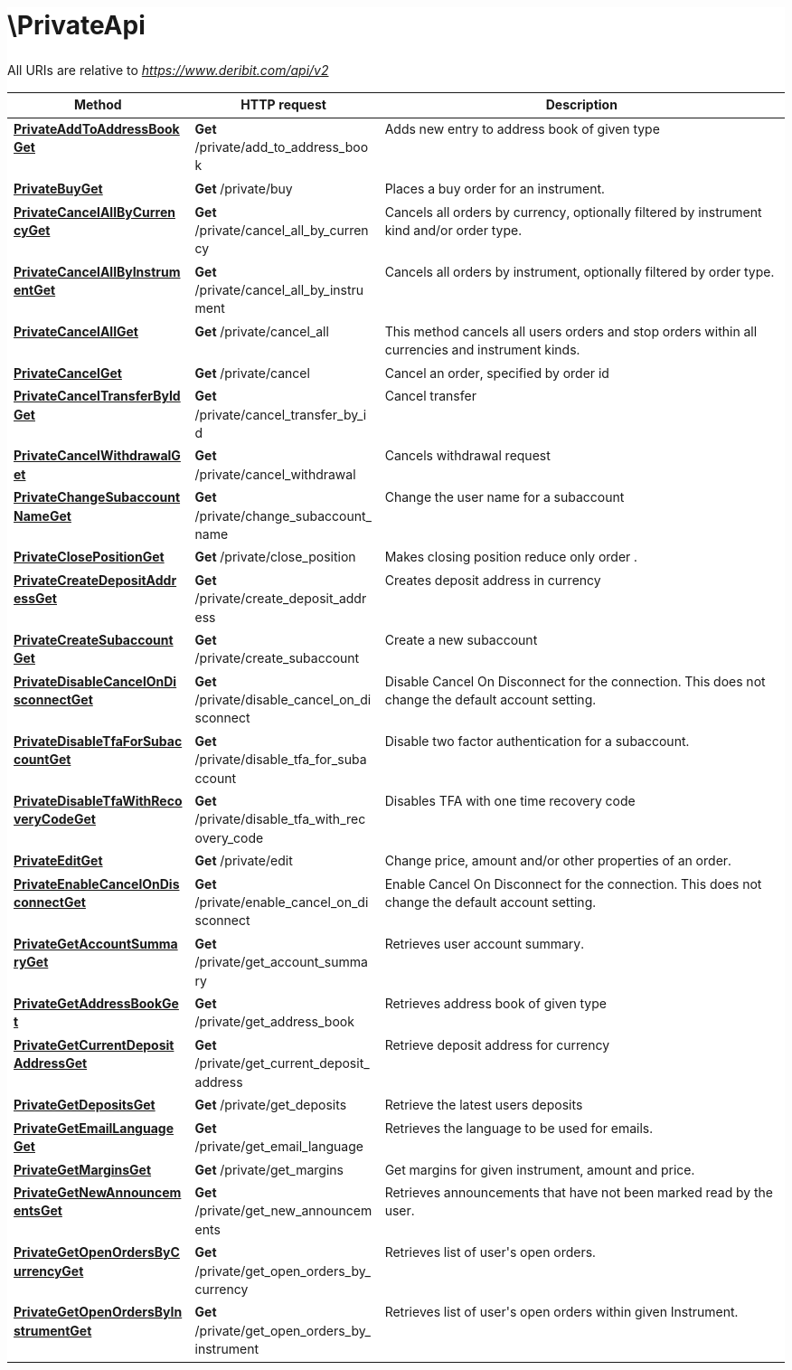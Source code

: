 # \PrivateApi

All URIs are relative to *https://www.deribit.com/api/v2*

Method | HTTP request | Description
------------- | ------------- | -------------
[**PrivateAddToAddressBookGet**](PrivateApi.md#PrivateAddToAddressBookGet) | **Get** /private/add_to_address_book | Adds new entry to address book of given type
[**PrivateBuyGet**](PrivateApi.md#PrivateBuyGet) | **Get** /private/buy | Places a buy order for an instrument.
[**PrivateCancelAllByCurrencyGet**](PrivateApi.md#PrivateCancelAllByCurrencyGet) | **Get** /private/cancel_all_by_currency | Cancels all orders by currency, optionally filtered by instrument kind and/or order type.
[**PrivateCancelAllByInstrumentGet**](PrivateApi.md#PrivateCancelAllByInstrumentGet) | **Get** /private/cancel_all_by_instrument | Cancels all orders by instrument, optionally filtered by order type.
[**PrivateCancelAllGet**](PrivateApi.md#PrivateCancelAllGet) | **Get** /private/cancel_all | This method cancels all users orders and stop orders within all currencies and instrument kinds.
[**PrivateCancelGet**](PrivateApi.md#PrivateCancelGet) | **Get** /private/cancel | Cancel an order, specified by order id
[**PrivateCancelTransferByIdGet**](PrivateApi.md#PrivateCancelTransferByIdGet) | **Get** /private/cancel_transfer_by_id | Cancel transfer
[**PrivateCancelWithdrawalGet**](PrivateApi.md#PrivateCancelWithdrawalGet) | **Get** /private/cancel_withdrawal | Cancels withdrawal request
[**PrivateChangeSubaccountNameGet**](PrivateApi.md#PrivateChangeSubaccountNameGet) | **Get** /private/change_subaccount_name | Change the user name for a subaccount
[**PrivateClosePositionGet**](PrivateApi.md#PrivateClosePositionGet) | **Get** /private/close_position | Makes closing position reduce only order .
[**PrivateCreateDepositAddressGet**](PrivateApi.md#PrivateCreateDepositAddressGet) | **Get** /private/create_deposit_address | Creates deposit address in currency
[**PrivateCreateSubaccountGet**](PrivateApi.md#PrivateCreateSubaccountGet) | **Get** /private/create_subaccount | Create a new subaccount
[**PrivateDisableCancelOnDisconnectGet**](PrivateApi.md#PrivateDisableCancelOnDisconnectGet) | **Get** /private/disable_cancel_on_disconnect | Disable Cancel On Disconnect for the connection. This does not change the default account setting.
[**PrivateDisableTfaForSubaccountGet**](PrivateApi.md#PrivateDisableTfaForSubaccountGet) | **Get** /private/disable_tfa_for_subaccount | Disable two factor authentication for a subaccount.
[**PrivateDisableTfaWithRecoveryCodeGet**](PrivateApi.md#PrivateDisableTfaWithRecoveryCodeGet) | **Get** /private/disable_tfa_with_recovery_code | Disables TFA with one time recovery code
[**PrivateEditGet**](PrivateApi.md#PrivateEditGet) | **Get** /private/edit | Change price, amount and/or other properties of an order.
[**PrivateEnableCancelOnDisconnectGet**](PrivateApi.md#PrivateEnableCancelOnDisconnectGet) | **Get** /private/enable_cancel_on_disconnect | Enable Cancel On Disconnect for the connection. This does not change the default account setting.
[**PrivateGetAccountSummaryGet**](PrivateApi.md#PrivateGetAccountSummaryGet) | **Get** /private/get_account_summary | Retrieves user account summary.
[**PrivateGetAddressBookGet**](PrivateApi.md#PrivateGetAddressBookGet) | **Get** /private/get_address_book | Retrieves address book of given type
[**PrivateGetCurrentDepositAddressGet**](PrivateApi.md#PrivateGetCurrentDepositAddressGet) | **Get** /private/get_current_deposit_address | Retrieve deposit address for currency
[**PrivateGetDepositsGet**](PrivateApi.md#PrivateGetDepositsGet) | **Get** /private/get_deposits | Retrieve the latest users deposits
[**PrivateGetEmailLanguageGet**](PrivateApi.md#PrivateGetEmailLanguageGet) | **Get** /private/get_email_language | Retrieves the language to be used for emails.
[**PrivateGetMarginsGet**](PrivateApi.md#PrivateGetMarginsGet) | **Get** /private/get_margins | Get margins for given instrument, amount and price.
[**PrivateGetNewAnnouncementsGet**](PrivateApi.md#PrivateGetNewAnnouncementsGet) | **Get** /private/get_new_announcements | Retrieves announcements that have not been marked read by the user.
[**PrivateGetOpenOrdersByCurrencyGet**](PrivateApi.md#PrivateGetOpenOrdersByCurrencyGet) | **Get** /private/get_open_orders_by_currency | Retrieves list of user&#39;s open orders.
[**PrivateGetOpenOrdersByInstrumentGet**](PrivateApi.md#PrivateGetOpenOrdersByInstrumentGet) | **Get** /private/get_open_orders_by_instrument | Retrieves list of user&#39;s open orders within given Instrument.